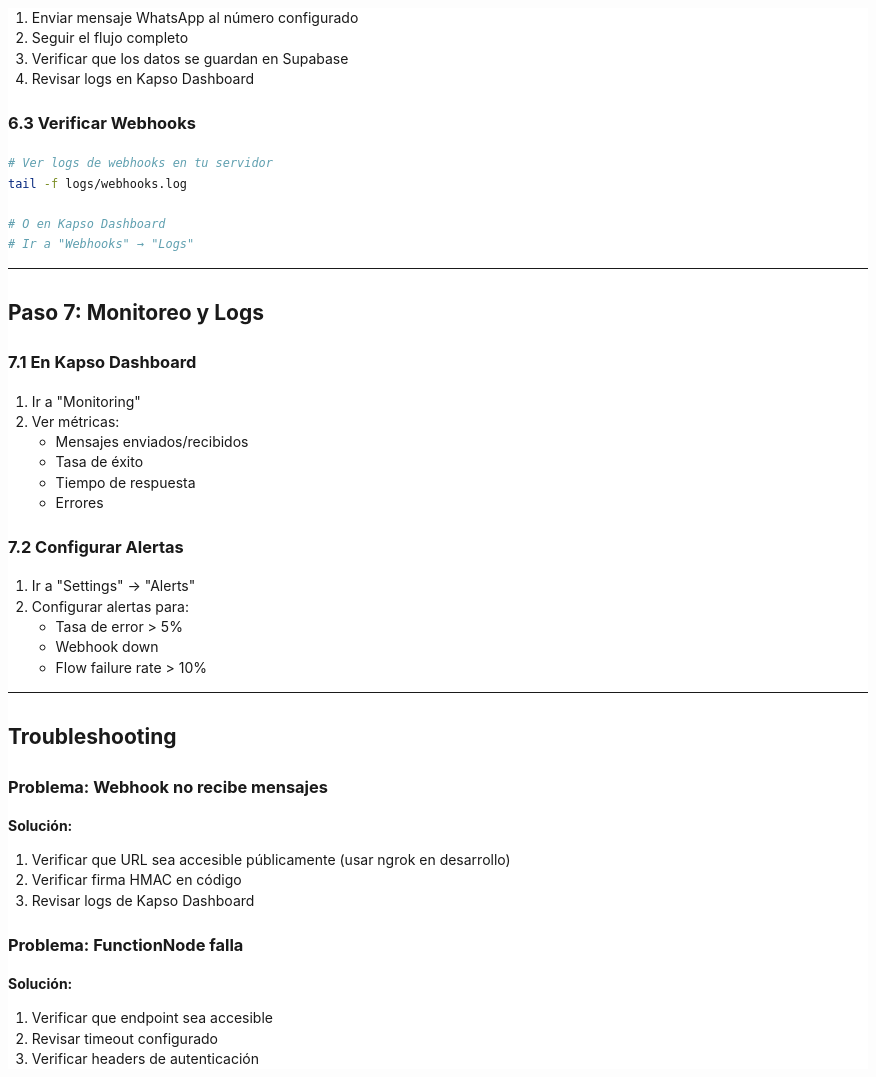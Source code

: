 1. Enviar mensaje WhatsApp al número configurado
2. Seguir el flujo completo
3. Verificar que los datos se guardan en Supabase
4. Revisar logs en Kapso Dashboard

### 6.3 Verificar Webhooks

```bash
# Ver logs de webhooks en tu servidor
tail -f logs/webhooks.log

# O en Kapso Dashboard
# Ir a "Webhooks" → "Logs"
```

---

## Paso 7: Monitoreo y Logs

### 7.1 En Kapso Dashboard

1. Ir a "Monitoring"
2. Ver métricas:
   - Mensajes enviados/recibidos
   - Tasa de éxito
   - Tiempo de respuesta
   - Errores

### 7.2 Configurar Alertas

1. Ir a "Settings" → "Alerts"
2. Configurar alertas para:
   - Tasa de error > 5%
   - Webhook down
   - Flow failure rate > 10%

---

## Troubleshooting

### Problema: Webhook no recibe mensajes

**Solución:**
1. Verificar que URL sea accesible públicamente (usar ngrok en desarrollo)
2. Verificar firma HMAC en código
3. Revisar logs de Kapso Dashboard

### Problema: FunctionNode falla

**Solución:**
1. Verificar que endpoint sea accesible
2. Revisar timeout configurado
3. Verificar headers de autenticación
